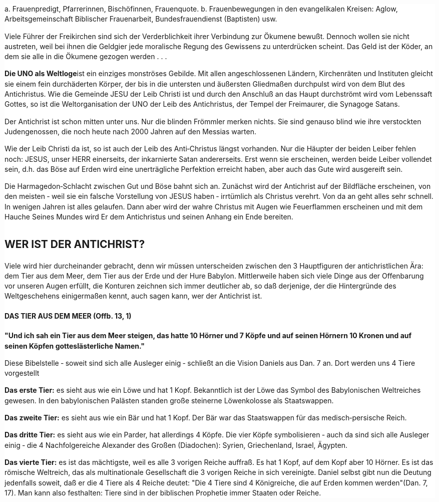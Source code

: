 a. Frauenpredigt, Pfarrerinnen, Bischöfinnen, Frauenquote.
b. Frauenbewegungen in den evangelikalen Kreisen: Aglow, Arbeitsgemeinschaft Biblischer Frauenarbeit, Bundesfrauendienst (Baptisten) usw.

Viele Führer der Freikirchen sind sich der Verderblichkeit ihrer Verbindung zur Ökumene bewußt. Dennoch wollen sie nicht austreten, weil bei ihnen die Geldgier jede moralische Regung des Gewissens zu unterdrücken scheint. Das Geld ist der Köder, an dem sie alle in die Ökumene gezogen werden  . . . 

**Die UNO als Weltloge**ist ein einziges monströses Gebilde. Mit allen angeschlossenen Ländern, Kirchenräten und Instituten gleicht sie einem fein durchäderten Körper, der bis in die un­tersten und äußersten Gliedmaßen durchpulst wird von dem Blut des Antichristus. Wie die Gemeinde JESU der Leib Christi ist und durch den Anschluß an das Haupt durchströmt wird vom Lebenssaft Gottes, so ist die Weltorganisation der UNO der Leib des Antichristus, der Tempel der Freimaurer, die Synagoge Satans.

Der Antichrist ist schon mitten unter uns. Nur die blinden Frömmler merken nichts. Sie sind genauso blind wie ihre verstockten Judengenossen, die noch heute nach 2000 Jahren auf den Messias warten.

Wie der Leib Christi da ist, so ist auch der Leib des Anti‑Christus längst vorhanden. Nur die Häupter der beiden Leiber fehlen noch: JESUS, unser HERR einerseits, der inkarnierte Satan andererseits. Erst wenn sie erscheinen, werden beide Leiber vollendet sein, d.h. das Böse auf Erden wird eine unerträgliche Perfektion erreicht haben, aber auch das Gute wird ausgereift sein. 

Die Harmagedon‑Schlacht zwischen Gut und Böse bahnt sich an. Zunächst wird der Antichrist auf der Bildfläche erscheinen, von den meisten ‑ weil sie ein falsche Vorstellung von JESUS haben ‑ irrtümlich als Christus verehrt. Von da an geht alles sehr schnell. In wenigen Jahren ist alles gelaufen. Dann aber wird der wahre Christus mit Augen wie Feuerflammen erscheinen und mit dem Hauche Seines Mundes wird Er dem Antichristus und seinen Anhang ein Ende bereiten.

## WER IST DER ANTICHRIST?

Viele wird hier durcheinander gebracht, denn wir müssen unterscheiden zwischen den 3 Hauptfiguren der antichristlichen Ära: dem Tier aus dem Meer, dem Tier aus der Erde und der Hure Babylon.
Mittlerweile haben sich viele Dinge aus der Offenbarung vor unseren Augen erfüllt, die Konturen zeichnen sich immer deutlicher ab, so daß derjenige, der die Hintergründe des Weltgeschehens einigermaßen kennt, auch sagen kann, wer der Antichrist ist.

#### DAS TIER AUS DEM MEER (Offb. 13, 1)

**"Und ich sah ein Tier aus dem Meer steigen, das hatte 10 Hörner und 7 Köpfe und auf seinen Hörnern 10 Kronen und auf seinen Köpfen gotteslästerliche Namen."**

Diese Bibelstelle ‑ soweit sind sich alle Ausleger einig ‑ schließt an die Vision Daniels aus Dan. 7 an. Dort werden uns 4 Tiere vorgestellt

**Das erste Tier:** es sieht aus wie ein Löwe und hat 1 Kopf. Bekanntlich ist der Löwe das Symbol des Babylonischen Weltreiches gewesen. In den babylonischen Palästen standen große steinerne Löwenkolosse als Staatswappen.

**Das zweite Tier:** es sieht aus wie ein Bär und hat 1 Kopf. Der Bär war das Staatswappen für das medisch‑persische Reich.

**Das dritte Tier:** es sieht aus wie ein Parder, hat allerdings 4 Köpfe. Die vier Köpfe symbolisieren ‑ auch da sind sich alle Ausleger einig ‑ die 4 Nachfolgereiche Alexander des Großen (Diadochen): Syrien, Griechenland, Israel, Ägypten.

**Das vierte Tier:** es ist das mächtigste, weil es alle 3 vorigen Reiche auffraß. Es hat 1 Kopf, auf dem Kopf aber 10 Hörner. Es ist das römische Weltreich, das als multinationale Gesellschaft die 3 vorigen Reiche in sich vereinigte. Daniel selbst gibt nun die Deutung jedenfalls soweit, daß er die 4 Tiere als 4 Reiche deutet: "Die 4 Tiere sind 4 Königreiche, die auf Erden kommen werden"(Dan. 7, 17).
Man kann also festhalten: Tiere sind in der biblischen Prophetie immer Staaten oder Reiche.
